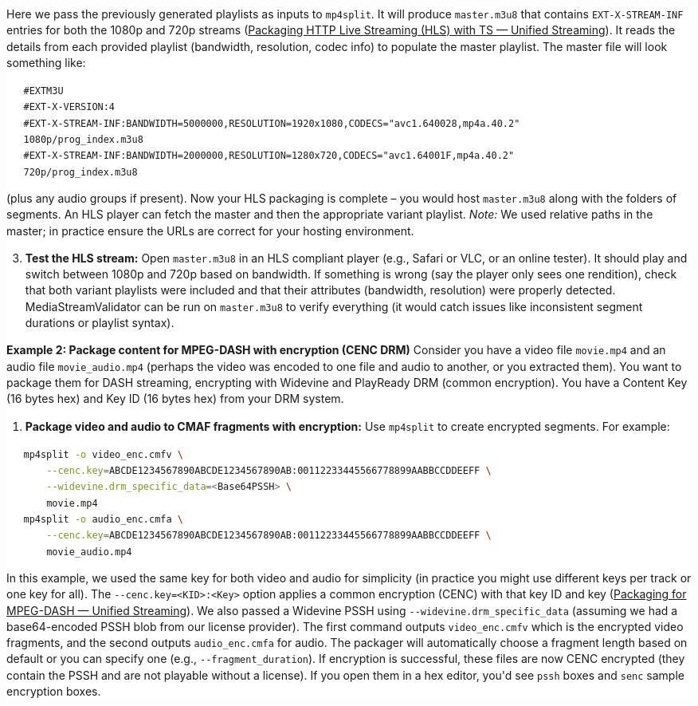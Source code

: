    Here we pass the previously generated playlists as inputs to `mp4split`. It will produce `master.m3u8` that contains `EXT-X-STREAM-INF` entries for both the 1080p and 720p streams ([Packaging HTTP Live Streaming (HLS) with TS — Unified Streaming](https://docs.unified-streaming.com/documentation/package/hls.html#advanced-recipes#:~:text=mp4split%20,presentation_s2%2Fprog_index.m3u8)). It reads the details from each provided playlist (bandwidth, resolution, codec info) to populate the master playlist. The master file will look something like:

```
   #EXTM3U
   #EXT-X-VERSION:4
   #EXT-X-STREAM-INF:BANDWIDTH=5000000,RESOLUTION=1920x1080,CODECS="avc1.640028,mp4a.40.2"
   1080p/prog_index.m3u8
   #EXT-X-STREAM-INF:BANDWIDTH=2000000,RESOLUTION=1280x720,CODECS="avc1.64001F,mp4a.40.2"
   720p/prog_index.m3u8
```

(plus any audio groups if present). Now your HLS packaging is complete – you would host `master.m3u8` along with the folders of segments. An HLS player can fetch the master and then the appropriate variant playlist. *Note:* We used relative paths in the master; in practice ensure the URLs are correct for your hosting environment.

3. **Test the HLS stream:** Open `master.m3u8` in an HLS compliant player (e.g., Safari or VLC, or an online tester). It should play and switch between 1080p and 720p based on bandwidth. If something is wrong (say the player only sees one rendition), check that both variant playlists were included and that their attributes (bandwidth, resolution) were properly detected. MediaStreamValidator can be run on `master.m3u8` to verify everything (it would catch issues like inconsistent segment durations or playlist syntax).

**Example 2: Package content for MPEG-DASH with encryption (CENC DRM)**
Consider you have a video file `movie.mp4` and an audio file `movie_audio.mp4` (perhaps the video was encoded to one file and audio to another, or you extracted them). You want to package them for DASH streaming, encrypting with Widevine and PlayReady DRM (common encryption). You have a Content Key (16 bytes hex) and Key ID (16 bytes hex) from your DRM system.

1. **Package video and audio to CMAF fragments with encryption:** Use `mp4split` to create encrypted segments. For example:

```bash
   mp4split -o video_enc.cmfv \
       --cenc.key=ABCDE1234567890ABCDE1234567890AB:00112233445566778899AABBCCDDEEFF \
       --widevine.drm_specific_data=<Base64PSSH> \
       movie.mp4
   mp4split -o audio_enc.cmfa \
       --cenc.key=ABCDE1234567890ABCDE1234567890AB:00112233445566778899AABBCCDDEEFF \
       movie_audio.mp4
```

   In this example, we used the same key for both video and audio for simplicity (in practice you might use different keys per track or one key for all). The `--cenc.key=<KID>:<Key>` option applies a common encryption (CENC) with that key ID and key ([Packaging for MPEG-DASH — Unified Streaming](https://docs.unified-streaming.com/documentation/package/mpeg-dash.html#creating-the-media-presentation-description-file-mpd#:~:text=mp4split%20,iss.drm_specific_data%3D%24%7BPR_PSSH%7D)). We also passed a Widevine PSSH using `--widevine.drm_specific_data` (assuming we had a base64-encoded PSSH blob from our license provider). The first command outputs `video_enc.cmfv` which is the encrypted video fragments, and the second outputs `audio_enc.cmfa` for audio. The packager will automatically choose a fragment length based on default or you can specify one (e.g., `--fragment_duration`). If encryption is successful, these files are now CENC encrypted (they contain the PSSH and are not playable without a license). If you open them in a hex editor, you'd see `pssh` boxes and `senc` sample encryption boxes.
